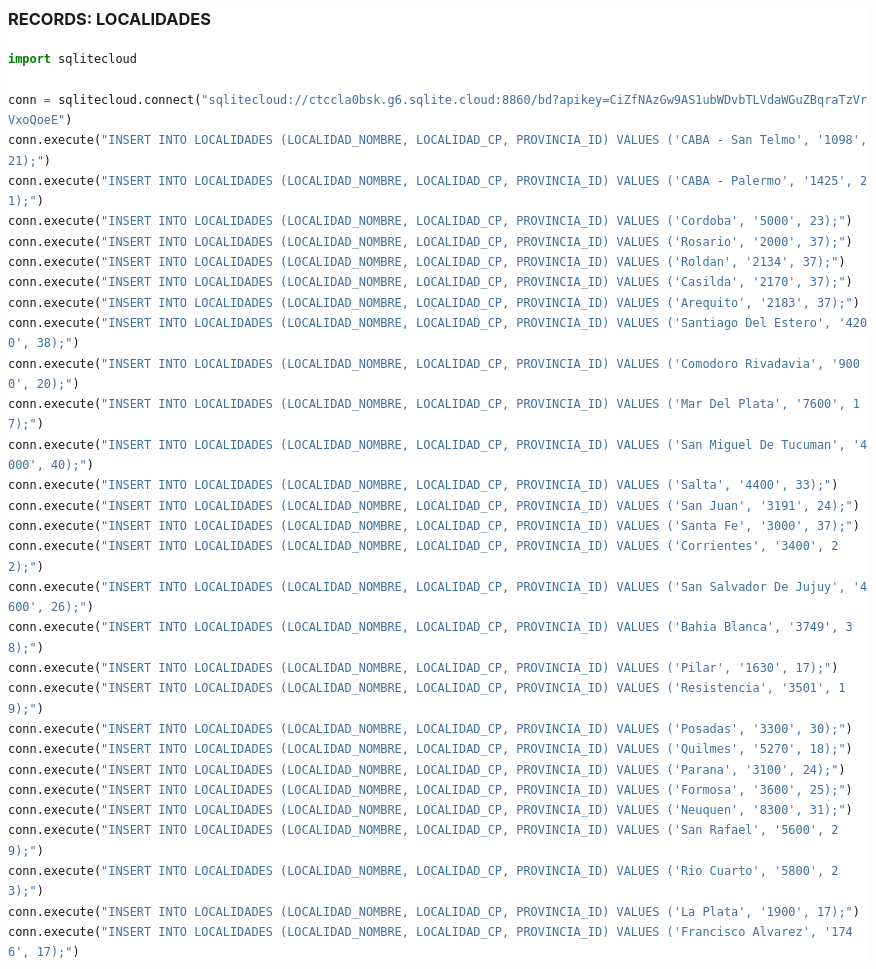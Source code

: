 ### RECORDS: LOCALIDADES

```py
import sqlitecloud

conn = sqlitecloud.connect("sqlitecloud://ctccla0bsk.g6.sqlite.cloud:8860/bd?apikey=CiZfNAzGw9AS1ubWDvbTLVdaWGuZBqraTzVrVxoQoeE")
conn.execute("INSERT INTO LOCALIDADES (LOCALIDAD_NOMBRE, LOCALIDAD_CP, PROVINCIA_ID) VALUES ('CABA - San Telmo', '1098', 21);")
conn.execute("INSERT INTO LOCALIDADES (LOCALIDAD_NOMBRE, LOCALIDAD_CP, PROVINCIA_ID) VALUES ('CABA - Palermo', '1425', 21);")
conn.execute("INSERT INTO LOCALIDADES (LOCALIDAD_NOMBRE, LOCALIDAD_CP, PROVINCIA_ID) VALUES ('Cordoba', '5000', 23);")
conn.execute("INSERT INTO LOCALIDADES (LOCALIDAD_NOMBRE, LOCALIDAD_CP, PROVINCIA_ID) VALUES ('Rosario', '2000', 37);")
conn.execute("INSERT INTO LOCALIDADES (LOCALIDAD_NOMBRE, LOCALIDAD_CP, PROVINCIA_ID) VALUES ('Roldan', '2134', 37);")
conn.execute("INSERT INTO LOCALIDADES (LOCALIDAD_NOMBRE, LOCALIDAD_CP, PROVINCIA_ID) VALUES ('Casilda', '2170', 37);")
conn.execute("INSERT INTO LOCALIDADES (LOCALIDAD_NOMBRE, LOCALIDAD_CP, PROVINCIA_ID) VALUES ('Arequito', '2183', 37);")
conn.execute("INSERT INTO LOCALIDADES (LOCALIDAD_NOMBRE, LOCALIDAD_CP, PROVINCIA_ID) VALUES ('Santiago Del Estero', '4200', 38);")
conn.execute("INSERT INTO LOCALIDADES (LOCALIDAD_NOMBRE, LOCALIDAD_CP, PROVINCIA_ID) VALUES ('Comodoro Rivadavia', '9000', 20);")
conn.execute("INSERT INTO LOCALIDADES (LOCALIDAD_NOMBRE, LOCALIDAD_CP, PROVINCIA_ID) VALUES ('Mar Del Plata', '7600', 17);")
conn.execute("INSERT INTO LOCALIDADES (LOCALIDAD_NOMBRE, LOCALIDAD_CP, PROVINCIA_ID) VALUES ('San Miguel De Tucuman', '4000', 40);")
conn.execute("INSERT INTO LOCALIDADES (LOCALIDAD_NOMBRE, LOCALIDAD_CP, PROVINCIA_ID) VALUES ('Salta', '4400', 33);")
conn.execute("INSERT INTO LOCALIDADES (LOCALIDAD_NOMBRE, LOCALIDAD_CP, PROVINCIA_ID) VALUES ('San Juan', '3191', 24);")
conn.execute("INSERT INTO LOCALIDADES (LOCALIDAD_NOMBRE, LOCALIDAD_CP, PROVINCIA_ID) VALUES ('Santa Fe', '3000', 37);")
conn.execute("INSERT INTO LOCALIDADES (LOCALIDAD_NOMBRE, LOCALIDAD_CP, PROVINCIA_ID) VALUES ('Corrientes', '3400', 22);")
conn.execute("INSERT INTO LOCALIDADES (LOCALIDAD_NOMBRE, LOCALIDAD_CP, PROVINCIA_ID) VALUES ('San Salvador De Jujuy', '4600', 26);")
conn.execute("INSERT INTO LOCALIDADES (LOCALIDAD_NOMBRE, LOCALIDAD_CP, PROVINCIA_ID) VALUES ('Bahia Blanca', '3749', 38);")
conn.execute("INSERT INTO LOCALIDADES (LOCALIDAD_NOMBRE, LOCALIDAD_CP, PROVINCIA_ID) VALUES ('Pilar', '1630', 17);")
conn.execute("INSERT INTO LOCALIDADES (LOCALIDAD_NOMBRE, LOCALIDAD_CP, PROVINCIA_ID) VALUES ('Resistencia', '3501', 19);")
conn.execute("INSERT INTO LOCALIDADES (LOCALIDAD_NOMBRE, LOCALIDAD_CP, PROVINCIA_ID) VALUES ('Posadas', '3300', 30);")
conn.execute("INSERT INTO LOCALIDADES (LOCALIDAD_NOMBRE, LOCALIDAD_CP, PROVINCIA_ID) VALUES ('Quilmes', '5270', 18);")
conn.execute("INSERT INTO LOCALIDADES (LOCALIDAD_NOMBRE, LOCALIDAD_CP, PROVINCIA_ID) VALUES ('Parana', '3100', 24);")
conn.execute("INSERT INTO LOCALIDADES (LOCALIDAD_NOMBRE, LOCALIDAD_CP, PROVINCIA_ID) VALUES ('Formosa', '3600', 25);")
conn.execute("INSERT INTO LOCALIDADES (LOCALIDAD_NOMBRE, LOCALIDAD_CP, PROVINCIA_ID) VALUES ('Neuquen', '8300', 31);")
conn.execute("INSERT INTO LOCALIDADES (LOCALIDAD_NOMBRE, LOCALIDAD_CP, PROVINCIA_ID) VALUES ('San Rafael', '5600', 29);")
conn.execute("INSERT INTO LOCALIDADES (LOCALIDAD_NOMBRE, LOCALIDAD_CP, PROVINCIA_ID) VALUES ('Rio Cuarto', '5800', 23);")
conn.execute("INSERT INTO LOCALIDADES (LOCALIDAD_NOMBRE, LOCALIDAD_CP, PROVINCIA_ID) VALUES ('La Plata', '1900', 17);")
conn.execute("INSERT INTO LOCALIDADES (LOCALIDAD_NOMBRE, LOCALIDAD_CP, PROVINCIA_ID) VALUES ('Francisco Alvarez', '1746', 17);")
```